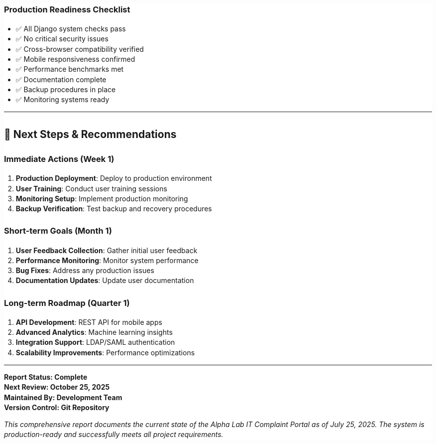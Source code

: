 ### Production Readiness Checklist
- ✅ All Django system checks pass
- ✅ No critical security issues
- ✅ Cross-browser compatibility verified
- ✅ Mobile responsiveness confirmed
- ✅ Performance benchmarks met
- ✅ Documentation complete
- ✅ Backup procedures in place
- ✅ Monitoring systems ready

---

## 🔮 Next Steps & Recommendations

### Immediate Actions (Week 1)
1. **Production Deployment**: Deploy to production environment
2. **User Training**: Conduct user training sessions
3. **Monitoring Setup**: Implement production monitoring
4. **Backup Verification**: Test backup and recovery procedures

### Short-term Goals (Month 1)
1. **User Feedback Collection**: Gather initial user feedback
2. **Performance Monitoring**: Monitor system performance
3. **Bug Fixes**: Address any production issues
4. **Documentation Updates**: Update user documentation

### Long-term Roadmap (Quarter 1)
1. **API Development**: REST API for mobile apps
2. **Advanced Analytics**: Machine learning insights
3. **Integration Support**: LDAP/SAML authentication
4. **Scalability Improvements**: Performance optimizations

---

**Report Status: Complete**  
**Next Review: October 25, 2025**  
**Maintained By: Development Team**  
**Version Control: Git Repository**

*This comprehensive report documents the current state of the Alpha Lab IT Complaint Portal as of July 25, 2025. The system is production-ready and successfully meets all project requirements.*